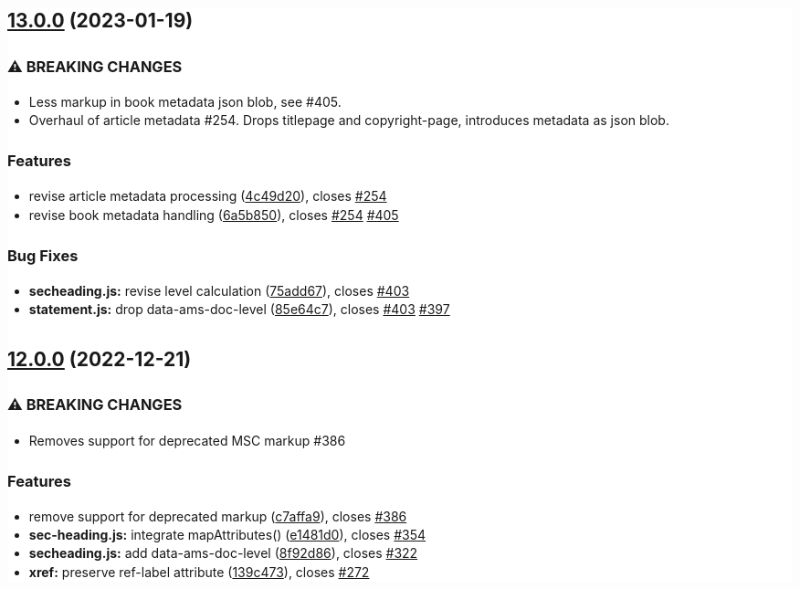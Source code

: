 ## [13.0.0](https://github.com/AmerMathSoc/ams-xml-to-html/compare/v12.0.0...v13.0.0) (2023-01-19)


### ⚠ BREAKING CHANGES

* Less markup in book metadata json blob, see #405.
* Overhaul of article metadata #254. Drops titlepage and copyright-page, introduces metadata as json blob.

### Features

* revise article metadata processing ([4c49d20](https://github.com/AmerMathSoc/ams-xml-to-html/commit/4c49d20ac906c60fb664c64c0de5e3c5a6935357)), closes [#254](https://github.com/AmerMathSoc/ams-xml-to-html/issues/254)
* revise book metadata handling ([6a5b850](https://github.com/AmerMathSoc/ams-xml-to-html/commit/6a5b85045ac5b02cf8567c0e727e8a8a9de67eca)), closes [#254](https://github.com/AmerMathSoc/ams-xml-to-html/issues/254) [#405](https://github.com/AmerMathSoc/ams-xml-to-html/issues/405)


### Bug Fixes

* **secheading.js:** revise level calculation ([75add67](https://github.com/AmerMathSoc/ams-xml-to-html/commit/75add67838b057fe22622ce17277be59df8b4cc2)), closes [#403](https://github.com/AmerMathSoc/ams-xml-to-html/issues/403)
* **statement.js:** drop data-ams-doc-level ([85e64c7](https://github.com/AmerMathSoc/ams-xml-to-html/commit/85e64c71d3a1efdb4c343ea8933b7986cbbfc787)), closes [#403](https://github.com/AmerMathSoc/ams-xml-to-html/issues/403) [#397](https://github.com/AmerMathSoc/ams-xml-to-html/issues/397)

## [12.0.0](https://github.com/AmerMathSoc/ams-xml-to-html/compare/v11.0.0...v12.0.0) (2022-12-21)


### ⚠ BREAKING CHANGES

* Removes support for deprecated MSC markup #386

### Features

* remove support for deprecated markup ([c7affa9](https://github.com/AmerMathSoc/ams-xml-to-html/commit/c7affa9eab717f678f41ccaeb369712d66c198bf)), closes [#386](https://github.com/AmerMathSoc/ams-xml-to-html/issues/386)
* **sec-heading.js:** integrate mapAttributes() ([e1481d0](https://github.com/AmerMathSoc/ams-xml-to-html/commit/e1481d0a3530d6259e84b0fd02424ba22a99f38d)), closes [#354](https://github.com/AmerMathSoc/ams-xml-to-html/issues/354)
* **secheading.js:** add data-ams-doc-level ([8f92d86](https://github.com/AmerMathSoc/ams-xml-to-html/commit/8f92d8661cd376d53ab87100bfc1c43d58238da3)), closes [#322](https://github.com/AmerMathSoc/ams-xml-to-html/issues/322)
* **xref:** preserve ref-label attribute ([139c473](https://github.com/AmerMathSoc/ams-xml-to-html/commit/139c473bf9e4a01de0d88bcd05a435a201d9c21b)), closes [#272](https://github.com/AmerMathSoc/ams-xml-to-html/issues/272)
